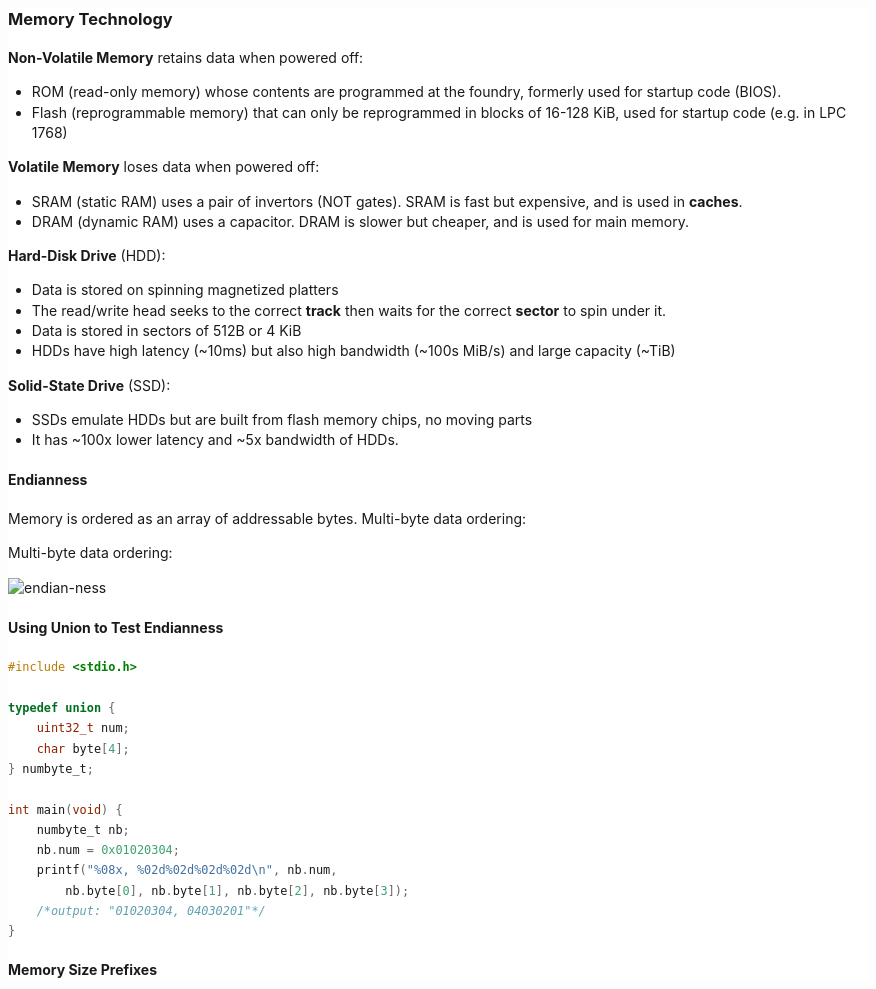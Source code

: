 ### Memory Technology

**Non-Volatile Memory** retains data when powered off:

- ROM (read-only memory) whose contents are programmed at the foundry, formerly used for startup code (BIOS).
- Flash (reprogrammable  memory) that can only be reprogrammed in blocks of 16-128 KiB, used for startup code (e.g. in LPC 1768)

**Volatile Memory** loses data when powered off:

- SRAM (static RAM) uses a pair of invertors (NOT gates). SRAM is fast but expensive, and is used in **caches**.
- DRAM (dynamic RAM) uses a capacitor. DRAM is slower but cheaper, and is used for main memory.

**Hard-Disk Drive** (HDD):

- Data is stored on spinning magnetized platters
- The read/write head seeks to the correct **track** then waits for the correct **sector** to spin under it.
- Data is stored in sectors of 512B or 4 KiB
- HDDs have high latency (~10ms) but also high bandwidth (~100s MiB/s) and large capacity (~TiB)

**Solid-State Drive** (SSD):

- SSDs emulate HDDs but are built from flash memory chips, no moving parts
- It has ~100x lower latency and ~5x bandwidth of HDDs.

#### Endianness

Memory is ordered as an array of addressable bytes. Multi-byte data ordering:

Multi-byte data ordering:

![endian-ness](https://uwserver.github.io/image-server/endian_ness.png)

#### Using Union to Test Endianness

```c
#include <stdio.h>

typedef union {
    uint32_t num;
    char byte[4];
} numbyte_t;

int main(void) {
    numbyte_t nb;
    nb.num = 0x01020304;
    printf("%08x, %02d%02d%02d%02d\n", nb.num,
        nb.byte[0], nb.byte[1], nb.byte[2], nb.byte[3]);
    /*output: "01020304, 04030201"*/
}
```

#### Memory Size Prefixes
